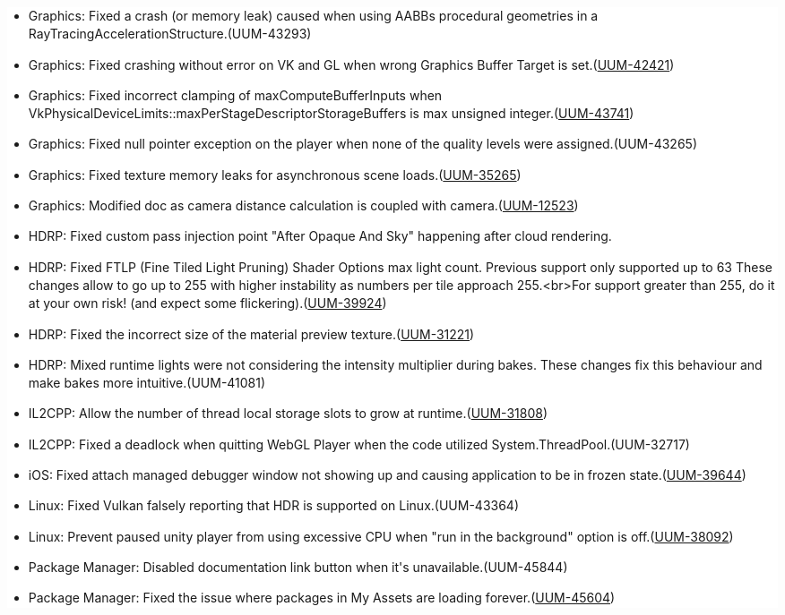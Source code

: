 -   Graphics: Fixed a crash (or memory leak) caused when using AABBs procedural geometries in a RayTracingAccelerationStructure.(UUM-43293)

-   Graphics: Fixed crashing without error on VK and GL when wrong Graphics Buffer Target is set.([UUM-42421](https://issuetracker.unity3d.com/issues/crash-on-databuffergles-copysubdata-when-entering-the-play-mode-and-opengl-or-opengl-es-graphics-api-is-used))

-   Graphics: Fixed incorrect clamping of maxComputeBufferInputs when VkPhysicalDeviceLimits::maxPerStageDescriptorStorageBuffers is max unsigned integer.([UUM-43741](https://issuetracker.unity3d.com/issues/vulkan-maxcomputebufferinputs-limits-get-slashed-when-device-property-is-max-uint))

-   Graphics: Fixed null pointer exception on the player when none of the quality levels were assigned.(UUM-43265)

-   Graphics: Fixed texture memory leaks for asynchronous scene loads.([UUM-35265](https://issuetracker.unity3d.com/issues/memory-leak-when-using-texture-streaming-asynchronous-scene-loading-and-vulkan))

-   Graphics: Modified doc as camera distance calculation is coupled with camera.([UUM-12523](https://issuetracker.unity3d.com/issues/cullinggroup-onstatechanged-is-not-called-when-there-is-no-targetcamera))

-   HDRP: Fixed custom pass injection point \"After Opaque And Sky\" happening after cloud rendering.

-   HDRP: Fixed FTLP (Fine Tiled Light Pruning) Shader Options max light count. Previous support only supported up to 63 These changes allow to go up to 255 with higher instability as numbers per tile approach 255.\<br\>For support greater than 255, do it at your own risk! (and expect some flickering).([UUM-39924](https://issuetracker.unity3d.com/issues/hdrp-hdrp-has-a-hard-limit-of-64-total-lights-in-an-area-which-causes-flickering))

-   HDRP: Fixed the incorrect size of the material preview texture.([UUM-31221](https://issuetracker.unity3d.com/issues/hdrp-material-preview-field-doesnt-get-filled-in-the-inspector-when-making-changes-to-the-material-emission-settings))

-   HDRP: Mixed runtime lights were not considering the intensity multiplier during bakes. These changes fix this behaviour and make bakes more intuitive.(UUM-41081)

-   IL2CPP: Allow the number of thread local storage slots to grow at runtime.([UUM-31808](https://issuetracker.unity3d.com/issues/il2cpp-player-crashes-when-there-arent-enough-thread-static-slots))

-   IL2CPP: Fixed a deadlock when quitting WebGL Player when the code utilized System.ThreadPool.(UUM-32717)

-   iOS: Fixed attach managed debugger window not showing up and causing application to be in frozen state.([UUM-39644](https://issuetracker.unity3d.com/issues/ios-app-freezes-and-the-you-can-attach-a-managed-debugger-now-if-you-want-message-doesnt-show-up-when-running-the-app-on-ios-devices-with-the-wait-for-managed-debugger-setting-enabled))

-   Linux: Fixed Vulkan falsely reporting that HDR is supported on Linux.(UUM-43364)

-   Linux: Prevent paused unity player from using excessive CPU when \"run in the background\" option is off.([UUM-38092](https://issuetracker.unity3d.com/issues/linux-player-consumes-more-cpu-resources-when-it-is-running-in-the-background))

-   Package Manager: Disabled documentation link button when it\'s unavailable.(UUM-45844)

-   Package Manager: Fixed the issue where packages in My Assets are loading forever.([UUM-45604](https://issuetracker.unity3d.com/issues/my-assets-loads-only-some-of-the-package-info-others-are-stuck-in-checking-for-updates-dot-dot-dot))
